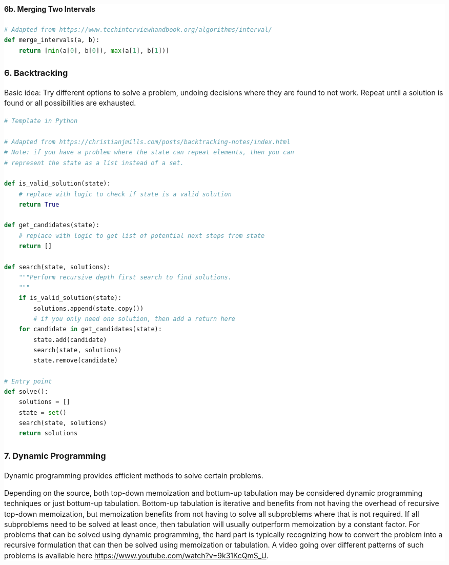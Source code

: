 #### 6b. Merging Two Intervals

```Python
# Adapted from https://www.techinterviewhandbook.org/algorithms/interval/
def merge_intervals(a, b):
    return [min(a[0], b[0]), max(a[1], b[1])]
```

### 6. Backtracking

Basic idea: Try different options to solve a problem, undoing decisions where they are found to not work. Repeat until a solution is found or all possibilities are exhausted.

```Python
# Template in Python

# Adapted from https://christianjmills.com/posts/backtracking-notes/index.html
# Note: if you have a problem where the state can repeat elements, then you can
# represent the state as a list instead of a set.

def is_valid_solution(state):
    # replace with logic to check if state is a valid solution
    return True

def get_candidates(state):
    # replace with logic to get list of potential next steps from state
    return []

def search(state, solutions):
    """Perform recursive depth first search to find solutions.
    """
    if is_valid_solution(state):
        solutions.append(state.copy())
        # if you only need one solution, then add a return here
    for candidate in get_candidates(state):
        state.add(candidate)
        search(state, solutions)
        state.remove(candidate)

# Entry point
def solve():
    solutions = []
    state = set()
    search(state, solutions)
    return solutions
```

### 7. Dynamic Programming

Dynamic programming provides efficient methods to solve certain problems.

Depending on the source, both top-down memoization and bottum-up tabulation may be considered dynamic programming techniques or just bottum-up tabulation. Bottom-up tabulation is iterative and benefits from not having the overhead of recursive top-down memoization, but memoization benefits from not having to solve all subproblems where that is not required. If all subproblems need to be solved at least once, then tabulation will usually outperform memoization by a constant factor. For problems that can be solved using dynamic programming, the hard part is typically recognizing how to convert the problem into a recursive formulation that can then be solved using memoization or tabulation. A video going over different patterns of such problems is available here https://www.youtube.com/watch?v=9k31KcQmS_U.
